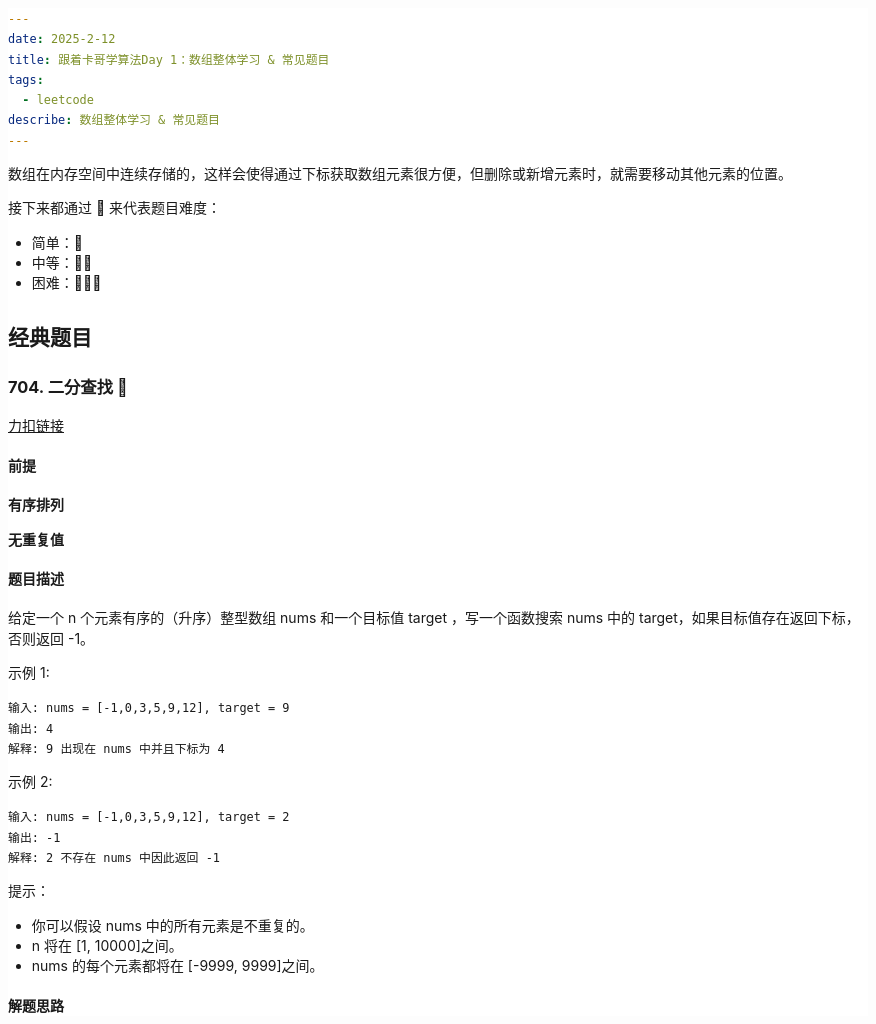 ```yaml
---
date: 2025-2-12
title: 跟着卡哥学算法Day 1：数组整体学习 & 常见题目
tags:
  - leetcode
describe: 数组整体学习 & 常见题目
---
```


数组在内存空间中连续存储的，这样会使得通过下标获取数组元素很方便，但删除或新增元素时，就需要移动其他元素的位置。

接下来都通过 🌟 来代表题目难度：

- 简单：🌟
- 中等：🌟🌟
- 困难：🌟🌟🌟

## 经典题目

### 704. 二分查找 🌟

[力扣链接](https://leetcode.cn/problems/binary-search/description/)

#### 前提

**有序排列**

**无重复值**

#### 题目描述

给定一个 n 个元素有序的（升序）整型数组 nums 和一个目标值 target ，写一个函数搜索 nums 中的 target，如果目标值存在返回下标，否则返回 -1。

示例 1:

```txt
输入: nums = [-1,0,3,5,9,12], target = 9
输出: 4
解释: 9 出现在 nums 中并且下标为 4
```

示例 2:

```txt
输入: nums = [-1,0,3,5,9,12], target = 2
输出: -1
解释: 2 不存在 nums 中因此返回 -1
```

提示：

- 你可以假设 nums 中的所有元素是不重复的。
- n 将在 [1, 10000]之间。
- nums 的每个元素都将在 [-9999, 9999]之间。

#### 解题思路
